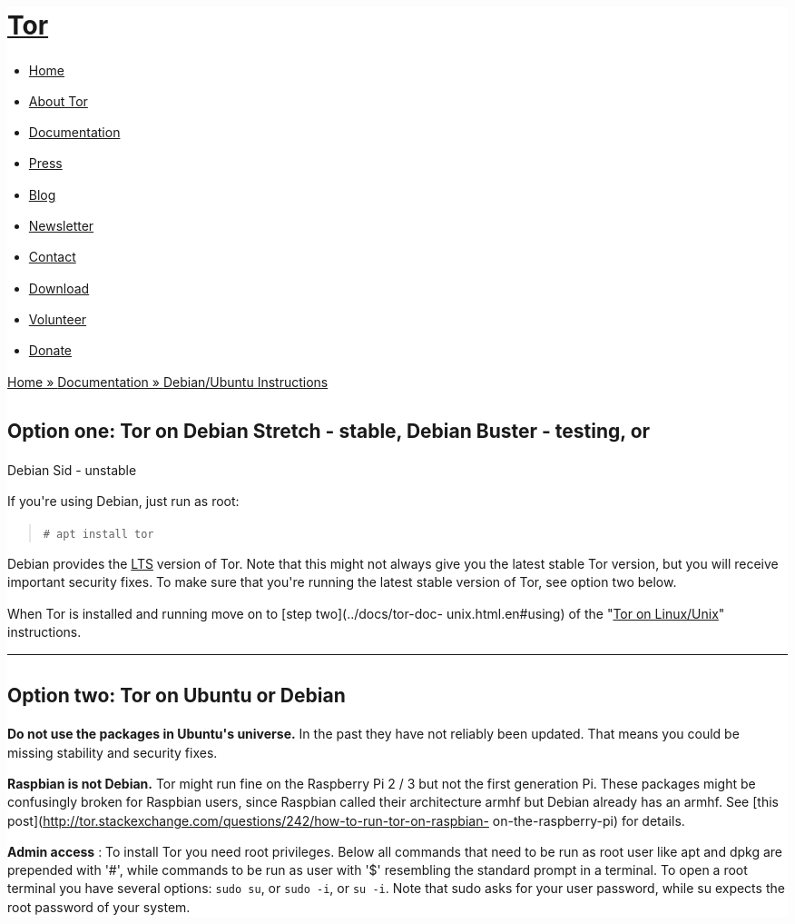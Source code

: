 # [Tor](../index.html.en)

  * [Home](../index.html.en)
  * [About Tor](../about/overview.html.en)
  * [Documentation](../docs/documentation.html.en)
  * [Press](../press/press.html.en)
  * [Blog](https://blog.torproject.org/blog/)
  * [Newsletter](https://newsletter.torproject.org)
  * [Contact](../about/contact.html.en)

  * [Download](../download/download-easy.html.en)
  * [Volunteer](../getinvolved/volunteer.html.en)
  * [Donate](../donate/donate-button.html.en)

[Home » ](../index.html.en) [Documentation » ](../docs/documentation.html.en)
[Debian/Ubuntu Instructions](../docs/debian.html.en)

## Option one: Tor on Debian Stretch - stable, Debian Buster - testing, or
Debian Sid - unstable

  

If you're using Debian, just run as root:

>

>     # apt install tor

Debian provides the [LTS](https://packages.debian.org/stretch/tor) version of
Tor. Note that this might not always give you the latest stable Tor version,
but you will receive important security fixes. To make sure that you're
running the latest stable version of Tor, see option two below.

When Tor is installed and running move on to [step two](../docs/tor-doc-
unix.html.en#using) of the "[Tor on Linux/Unix](../docs/tor-doc-unix.html.en)"
instructions.

* * *

## Option two: Tor on Ubuntu or Debian

**Do not use the packages in Ubuntu's universe.** In the past they have not
reliably been updated. That means you could be missing stability and security
fixes.

**Raspbian is not Debian.** Tor might run fine on the Raspberry Pi 2 / 3 but
not the first generation Pi. These packages might be confusingly broken for
Raspbian users, since Raspbian called their architecture armhf but Debian
already has an armhf. See [this
post](http://tor.stackexchange.com/questions/242/how-to-run-tor-on-raspbian-
on-the-raspberry-pi) for details.

**Admin access** : To install Tor you need root privileges. Below all commands
that need to be run as root user like apt and dpkg are prepended with '&num;',
while commands to be run as user with '$' resembling the standard prompt in a
terminal. To open a root terminal you have several options: `sudo su`, or
`sudo -i`, or `su -i`. Note that sudo asks for your user password, while su
expects the root password of your system.
